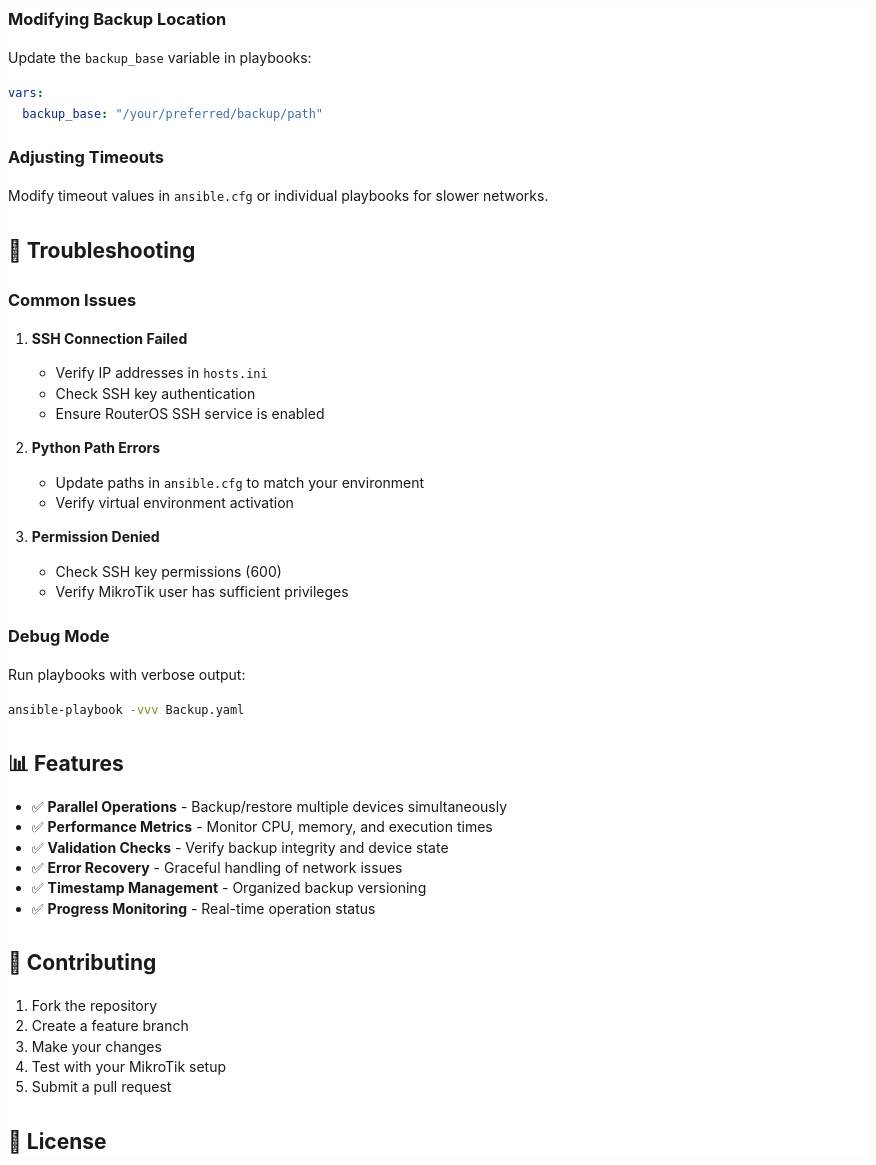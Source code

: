 ### Modifying Backup Location
Update the `backup_base` variable in playbooks:
```yaml
vars:
  backup_base: "/your/preferred/backup/path"
```

### Adjusting Timeouts
Modify timeout values in `ansible.cfg` or individual playbooks for slower networks.

## 🐛 Troubleshooting

### Common Issues
1. **SSH Connection Failed**
   - Verify IP addresses in `hosts.ini`
   - Check SSH key authentication
   - Ensure RouterOS SSH service is enabled

2. **Python Path Errors**
   - Update paths in `ansible.cfg` to match your environment
   - Verify virtual environment activation

3. **Permission Denied**
   - Check SSH key permissions (600)
   - Verify MikroTik user has sufficient privileges

### Debug Mode
Run playbooks with verbose output:
```bash
ansible-playbook -vvv Backup.yaml
```

## 📊 Features

- ✅ **Parallel Operations** - Backup/restore multiple devices simultaneously
- ✅ **Performance Metrics** - Monitor CPU, memory, and execution times
- ✅ **Validation Checks** - Verify backup integrity and device state
- ✅ **Error Recovery** - Graceful handling of network issues
- ✅ **Timestamp Management** - Organized backup versioning
- ✅ **Progress Monitoring** - Real-time operation status

## 🤝 Contributing

1. Fork the repository
2. Create a feature branch
3. Make your changes
4. Test with your MikroTik setup
5. Submit a pull request

## 📄 License
